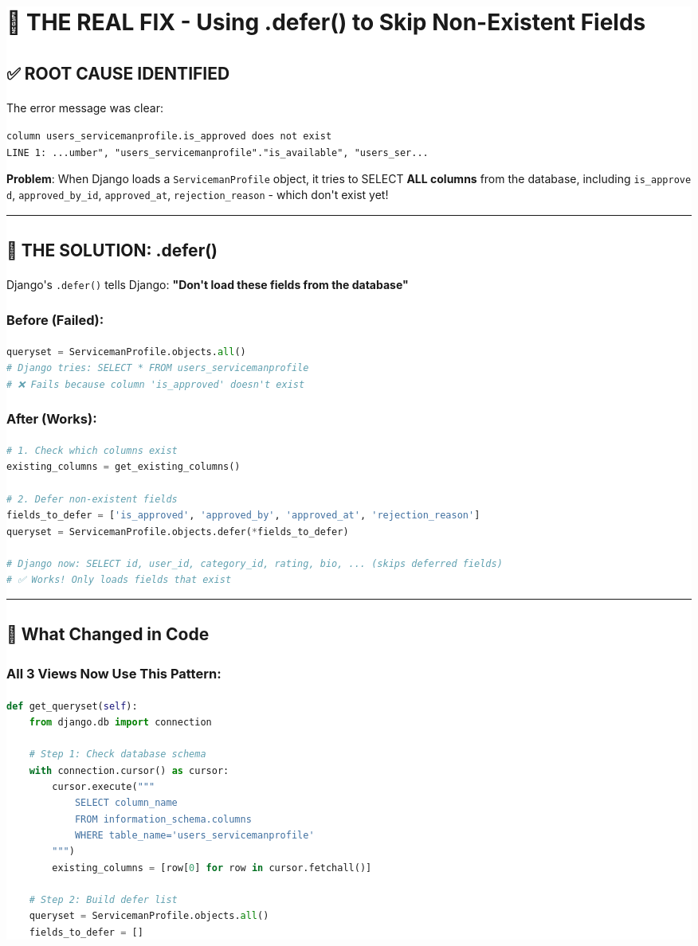 # 🎯 THE REAL FIX - Using .defer() to Skip Non-Existent Fields

## ✅ ROOT CAUSE IDENTIFIED

The error message was clear:
```
column users_servicemanprofile.is_approved does not exist
LINE 1: ...umber", "users_servicemanprofile"."is_available", "users_ser...
```

**Problem**: When Django loads a `ServicemanProfile` object, it tries to SELECT **ALL columns** from the database, including `is_approved`, `approved_by_id`, `approved_at`, `rejection_reason` - which don't exist yet!

---

## 🔧 THE SOLUTION: .defer()

Django's `.defer()` tells Django: **"Don't load these fields from the database"**

### Before (Failed):
```python
queryset = ServicemanProfile.objects.all()
# Django tries: SELECT * FROM users_servicemanprofile
# ❌ Fails because column 'is_approved' doesn't exist
```

### After (Works):
```python
# 1. Check which columns exist
existing_columns = get_existing_columns()

# 2. Defer non-existent fields
fields_to_defer = ['is_approved', 'approved_by', 'approved_at', 'rejection_reason']
queryset = ServicemanProfile.objects.defer(*fields_to_defer)

# Django now: SELECT id, user_id, category_id, rating, bio, ... (skips deferred fields)
# ✅ Works! Only loads fields that exist
```

---

## 📝 What Changed in Code

### All 3 Views Now Use This Pattern:

```python
def get_queryset(self):
    from django.db import connection
    
    # Step 1: Check database schema
    with connection.cursor() as cursor:
        cursor.execute("""
            SELECT column_name 
            FROM information_schema.columns 
            WHERE table_name='users_servicemanprofile'
        """)
        existing_columns = [row[0] for row in cursor.fetchall()]
    
    # Step 2: Build defer list
    queryset = ServicemanProfile.objects.all()
    fields_to_defer = []
```